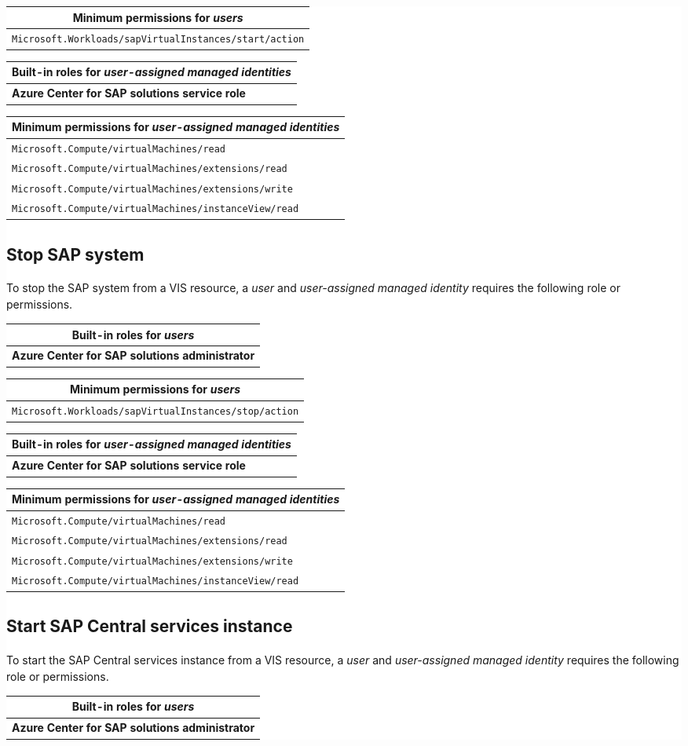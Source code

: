 | Minimum permissions for *users* |
| ------------------------------- |
| `Microsoft.Workloads/sapVirtualInstances/start/action` |

| Built-in roles for *user-assigned managed identities* |
| ---------------------------------------------------- |
| **Azure Center for SAP solutions service role** |

| Minimum permissions for *user-assigned managed identities* |
| ---------------------------------------------------------- |
| `Microsoft.Compute/virtualMachines/read` |
| `Microsoft.Compute/virtualMachines/extensions/read` |
| `Microsoft.Compute/virtualMachines/extensions/write` |
| `Microsoft.Compute/virtualMachines/instanceView/read` |

## Stop SAP system

To stop the SAP system from a VIS resource, a *user* and *user-assigned managed identity* requires the following role or permissions.

| Built-in roles for *users* | 
| ------------------------- |
| **Azure Center for SAP solutions administrator** |

| Minimum permissions for *users* |
| ------------------------------- |
| `Microsoft.Workloads/sapVirtualInstances/stop/action` |

| Built-in roles for *user-assigned managed identities* |
| ---------------------------------------------------- |
| **Azure Center for SAP solutions service role** |

| Minimum permissions for *user-assigned managed identities* |
| ---------------------------------------------------------- |
| `Microsoft.Compute/virtualMachines/read` |
| `Microsoft.Compute/virtualMachines/extensions/read` |
| `Microsoft.Compute/virtualMachines/extensions/write` |
| `Microsoft.Compute/virtualMachines/instanceView/read` |

## Start SAP Central services instance
To start the SAP Central services instance from a VIS resource, a *user* and *user-assigned managed identity* requires the following role or permissions.

| Built-in roles for *users* | 
| ------------------------- |
| **Azure Center for SAP solutions administrator** |
